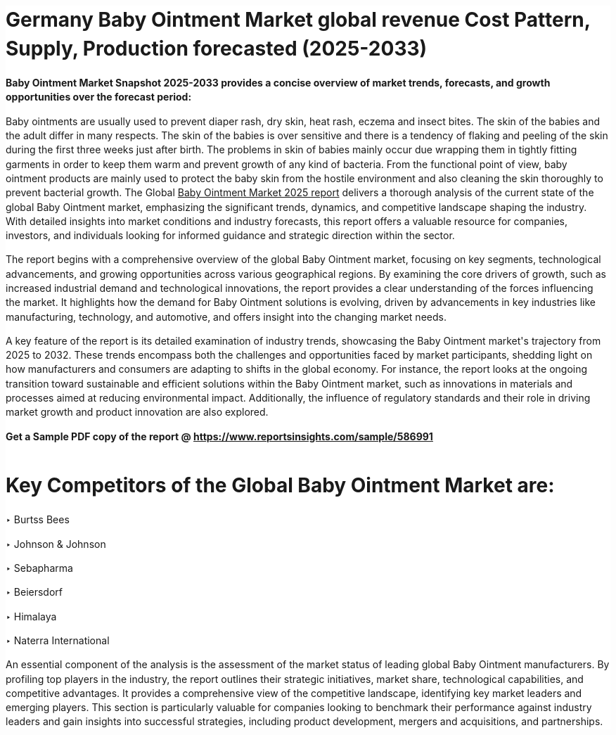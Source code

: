 # Germany Baby Ointment Market global revenue Cost Pattern, Supply, Production forecasted (2025-2033)

<strong>Baby Ointment Market Snapshot 2025-2033 provides a concise overview of market trends, forecasts, and growth opportunities over the forecast period:</strong>

Baby ointments are usually used to prevent diaper rash, dry skin, heat rash, eczema and insect bites. The skin of the babies and the adult differ in many respects. The skin of the babies is over sensitive and there is a tendency of flaking and peeling of the skin during the first three weeks just after birth. The problems in skin of babies mainly occur due wrapping them in tightly fitting garments in order to keep them warm and prevent growth of any kind of bacteria. From the functional point of view, baby ointment products are mainly used to protect the baby skin from the hostile environment and also cleaning the skin thoroughly to prevent bacterial growth. The Global <a href=https://www.reportsinsights.com/sample/586991>Baby Ointment Market 2025 report</a> delivers a thorough analysis of the current state of the global Baby Ointment market, emphasizing the significant trends, dynamics, and competitive landscape shaping the industry. With detailed insights into market conditions and industry forecasts, this report offers a valuable resource for companies, investors, and individuals looking for informed guidance and strategic direction within the sector.

The report begins with a comprehensive overview of the global Baby Ointment market, focusing on key segments, technological advancements, and growing opportunities across various geographical regions. By examining the core drivers of growth, such as increased industrial demand and technological innovations, the report provides a clear understanding of the forces influencing the market. It highlights how the demand for Baby Ointment solutions is evolving, driven by advancements in key industries like manufacturing, technology, and automotive, and offers insight into the changing market needs.

A key feature of the report is its detailed examination of industry trends, showcasing the Baby Ointment market's trajectory from 2025 to 2032. These trends encompass both the challenges and opportunities faced by market participants, shedding light on how manufacturers and consumers are adapting to shifts in the global economy. For instance, the report looks at the ongoing transition toward sustainable and efficient solutions within the Baby Ointment market, such as innovations in materials and processes aimed at reducing environmental impact. Additionally, the influence of regulatory standards and their role in driving market growth and product innovation are also explored.

<strong>Get a Sample PDF copy of the report @ <a href=https://www.reportsinsights.com/sample/586991>https://www.reportsinsights.com/sample/586991</a></strong>

# <strong>Key Competitors of the Global Baby Ointment Market are:</strong>

‣ Burtss Bees

‣ Johnson & Johnson

‣ Sebapharma

‣ Beiersdorf

‣ Himalaya

‣ Naterra International

An essential component of the analysis is the assessment of the market status of leading global Baby Ointment manufacturers. By profiling top players in the industry, the report outlines their strategic initiatives, market share, technological capabilities, and competitive advantages. It provides a comprehensive view of the competitive landscape, identifying key market leaders and emerging players. This section is particularly valuable for companies looking to benchmark their performance against industry leaders and gain insights into successful strategies, including product development, mergers and acquisitions, and partnerships.
